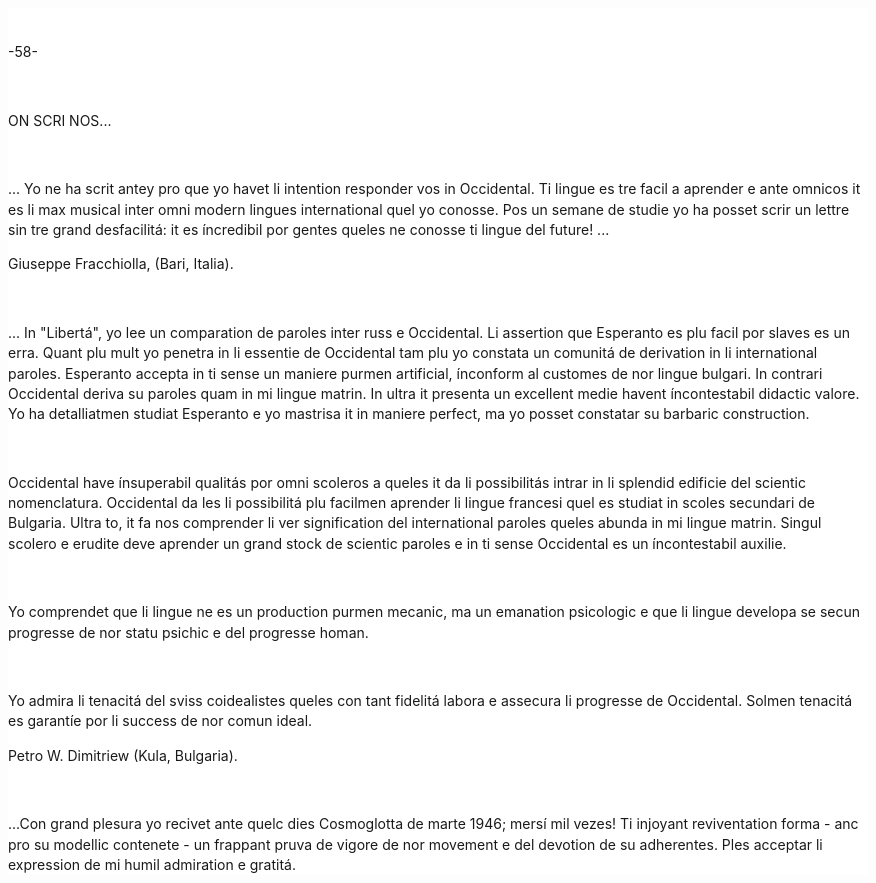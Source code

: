  

-58-

 

ON SCRI NOS\...

 

\... Yo ne ha scrit antey pro que yo havet li intention responder vos in
Occidental. Ti lingue es tre facil a aprender e ante omnicos it es li
max musical inter omni modern lingues international quel yo conosse. Pos
un semane de studie yo ha posset scrir un lettre sin tre grand
desfacilitá: it es íncredibil por gentes queles ne conosse ti lingue del
future! \...

Giuseppe Fracchiolla, (Bari, Italia).

 

\... In \"Libertá\", yo lee un comparation de paroles inter russ e
Occidental. Li assertion que Esperanto es plu facil por slaves es un
erra. Quant plu mult yo penetra in li essentie de Occidental tam plu yo
constata un comunitá de derivation in li international paroles.
Esperanto accepta in ti sense un maniere purmen artificial, ínconform al
customes de nor lingue bulgari. In contrari Occidental deriva su paroles
quam in mi lingue matrin. In ultra it presenta un excellent medie havent
íncontestabil didactic valore. Yo ha detalliatmen studiat Esperanto e yo
mastrisa it in maniere perfect, ma yo posset constatar su barbaric
construction.

 

Occidental have ínsuperabil qualitás por omni scoleros a queles it da li
possibilitás intrar in li splendid edificie del scientic nomenclatura.
Occidental da les li possibilitá plu facilmen aprender li lingue
francesi quel es studiat in scoles secundari de Bulgaria. Ultra to, it
fa nos comprender li ver signification del international paroles queles
abunda in mi lingue matrin. Singul scolero e erudite deve aprender un
grand stock de scientic paroles e in ti sense Occidental es un
íncontestabil auxilie.

 

Yo comprendet que li lingue ne es un production purmen mecanic, ma un
emanation psicologic e que li lingue developa se secun progresse de nor
statu psichic e del progresse homan.

 

Yo admira li tenacitá del sviss coidealistes queles con tant fidelitá
labora e assecura li progresse de Occidental. Solmen tenacitá es
garantíe por li success de nor comun ideal.

Petro W. Dimitriew (Kula, Bulgaria).

 

\...Con grand plesura yo recivet ante quelc dies Cosmoglotta de marte
1946; mersí mil vezes! Ti injoyant reviventation forma - anc pro su
modellic contenete - un frappant pruva de vigore de nor movement e del
devotion de su adherentes. Ples acceptar li expression de mi humil
admiration e gratitá.
